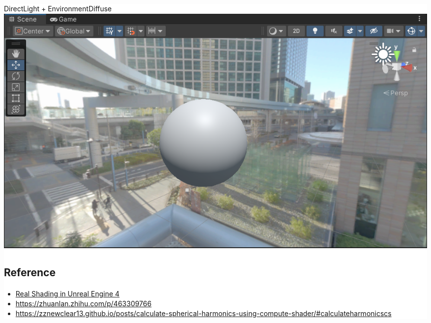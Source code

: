DirectLight + EnvironmentDiffuse
![WithtEnvironmentDiffuse](images/WithEnvironmentDiffuse.png)


## Reference
- [Real Shading in Unreal Engine 4](https://cdn2.unrealengine.com/Resources/files/2013SiggraphPresentationsNotes-26915738.pdf)
- https://zhuanlan.zhihu.com/p/463309766
- https://zznewclear13.github.io/posts/calculate-spherical-harmonics-using-compute-shader/#calculateharmonicscs